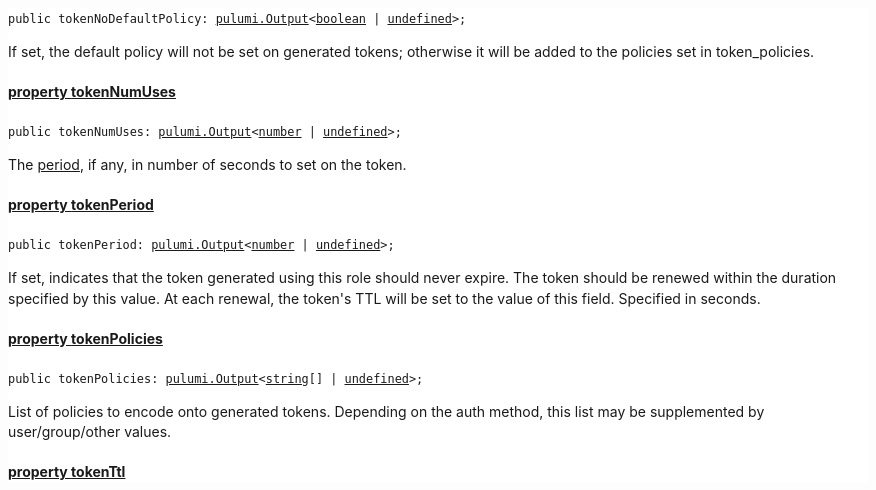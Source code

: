 <pre class="highlight"><code><span class='kd'>public </span>tokenNoDefaultPolicy: <a href='/docs/reference/pkg/nodejs/pulumi/pulumi/#Output'>pulumi.Output</a>&lt;<span class='kd'><a href='https://developer.mozilla.org/en-US/docs/Web/JavaScript/Reference/Global_Objects/Boolean'>boolean</a></span> | <span class='kd'><a href='https://developer.mozilla.org/en-US/docs/Web/JavaScript/Reference/Global_Objects/undefined'>undefined</a></span>&gt;;</code></pre>

If set, the default policy will not be set on
generated tokens; otherwise it will be added to the policies set in token_policies.

<h4 class="pdoc-member-header" id="AuthBackendRole-tokenNumUses">
<a class="pdoc-child-name" href="https://github.com/pulumi/pulumi-vault/blob/e63cb9dc9d84d820924ae504d49eebdf3de39f25/sdk/nodejs/aws/authBackendRole.ts#L239">property <b>tokenNumUses</b></a>
</h4>

<pre class="highlight"><code><span class='kd'>public </span>tokenNumUses: <a href='/docs/reference/pkg/nodejs/pulumi/pulumi/#Output'>pulumi.Output</a>&lt;<span class='kd'><a href='https://developer.mozilla.org/en-US/docs/Web/JavaScript/Reference/Global_Objects/Number'>number</a></span> | <span class='kd'><a href='https://developer.mozilla.org/en-US/docs/Web/JavaScript/Reference/Global_Objects/undefined'>undefined</a></span>&gt;;</code></pre>

The
[period](https://www.vaultproject.io/docs/concepts/tokens.html#token-time-to-live-periodic-tokens-and-explicit-max-ttls),
if any, in number of seconds to set on the token.

<h4 class="pdoc-member-header" id="AuthBackendRole-tokenPeriod">
<a class="pdoc-child-name" href="https://github.com/pulumi/pulumi-vault/blob/e63cb9dc9d84d820924ae504d49eebdf3de39f25/sdk/nodejs/aws/authBackendRole.ts#L246">property <b>tokenPeriod</b></a>
</h4>

<pre class="highlight"><code><span class='kd'>public </span>tokenPeriod: <a href='/docs/reference/pkg/nodejs/pulumi/pulumi/#Output'>pulumi.Output</a>&lt;<span class='kd'><a href='https://developer.mozilla.org/en-US/docs/Web/JavaScript/Reference/Global_Objects/Number'>number</a></span> | <span class='kd'><a href='https://developer.mozilla.org/en-US/docs/Web/JavaScript/Reference/Global_Objects/undefined'>undefined</a></span>&gt;;</code></pre>

If set, indicates that the
token generated using this role should never expire. The token should be renewed within the
duration specified by this value. At each renewal, the token's TTL will be set to the
value of this field. Specified in seconds.

<h4 class="pdoc-member-header" id="AuthBackendRole-tokenPolicies">
<a class="pdoc-child-name" href="https://github.com/pulumi/pulumi-vault/blob/e63cb9dc9d84d820924ae504d49eebdf3de39f25/sdk/nodejs/aws/authBackendRole.ts#L251">property <b>tokenPolicies</b></a>
</h4>

<pre class="highlight"><code><span class='kd'>public </span>tokenPolicies: <a href='/docs/reference/pkg/nodejs/pulumi/pulumi/#Output'>pulumi.Output</a>&lt;<span class='kd'><a href='https://developer.mozilla.org/en-US/docs/Web/JavaScript/Reference/Global_Objects/String'>string</a></span>[] | <span class='kd'><a href='https://developer.mozilla.org/en-US/docs/Web/JavaScript/Reference/Global_Objects/undefined'>undefined</a></span>&gt;;</code></pre>

List of policies to encode onto generated tokens. Depending
on the auth method, this list may be supplemented by user/group/other values.

<h4 class="pdoc-member-header" id="AuthBackendRole-tokenTtl">
<a class="pdoc-child-name" href="https://github.com/pulumi/pulumi-vault/blob/e63cb9dc9d84d820924ae504d49eebdf3de39f25/sdk/nodejs/aws/authBackendRole.ts#L256">property <b>tokenTtl</b></a>
</h4>
